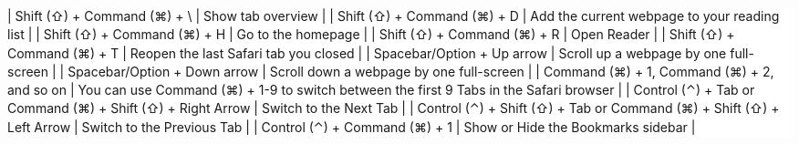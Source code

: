 | Shift (⇧) + Command (⌘) + \                                           | Show tab overview                                                                                                              |
| Shift (⇧) + Command (⌘) + D                                           | Add the current webpage to your reading list                                                                                   |
| Shift (⇧) + Command (⌘) + H                                           | Go to the homepage                                                                                                             |
| Shift (⇧) + Command (⌘) + R                                           | Open Reader                                                                                                                    |
| Shift (⇧) + Command (⌘) + T                                           | Reopen the last Safari tab you closed                                                                                          |
| Spacebar/Option + Up arrow                                            | Scroll up a webpage by one full-screen                                                                                         |
| Spacebar/Option + Down arrow                                          | Scroll down a webpage by one full-screen                                                                                       |
| Command (⌘) + 1, Command (⌘) + 2, and so on                           | You can use Command (⌘) + 1-9 to switch between the first 9 Tabs in the Safari browser                                         |
| Control (⌃) + Tab or Command (⌘) + Shift (⇧) + Right Arrow            | Switch to the Next Tab                                                                                                         |
| Control (⌃) + Shift (⇧) + Tab or Command (⌘) + Shift (⇧) + Left Arrow | Switch to the Previous Tab                                                                                                     |
| Control (⌃) + Command (⌘) + 1                                         | Show or Hide the Bookmarks sidebar                                                                                             |



